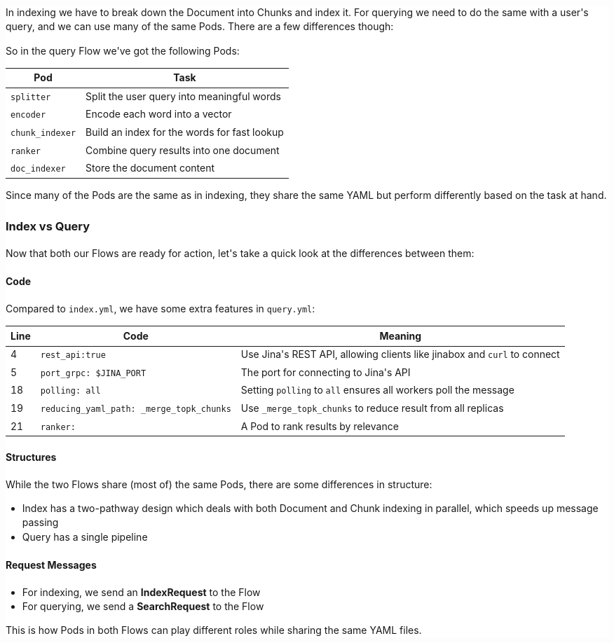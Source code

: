 In indexing we have to break down the Document into Chunks and index it. For querying we need to do the same with a user's query, and we can use many of the same Pods. There are a few differences though:

So in the query Flow we've got the following Pods:

| Pod             | Task                                                 |
| ---             | ---                                                  |
| `splitter`      | Split the user query into meaningful words           |
| `encoder`       | Encode each word into a vector                       |
| `chunk_indexer` | Build an index for the words for fast lookup         |
| `ranker`        | Combine query results into one document              |
| `doc_indexer`   | Store the document content                           |

Since many of the Pods are the same as in indexing, they share the same YAML but perform differently based on the task at hand.

### Index vs Query

Now that both our Flows are ready for action, let's take a quick look at the differences between them:

#### Code

Compared to `index.yml`, we have some extra features in `query.yml`:

| Line | Code                                     | Meaning                                                                |
| ---  | ---                                      | ---                                                                    |
| 4    | `rest_api:true`                          | Use Jina's REST API, allowing clients like jinabox and `curl` to connect |
| 5    | `port_grpc: $JINA_PORT`                  | The port for connecting to Jina's API
| 18 | `polling: all`                           | Setting `polling` to `all` ensures all workers poll the message |
| 19 | `reducing_yaml_path: _merge_topk_chunks` | Use `_merge_topk_chunks` to reduce result from all replicas     |
| 21 | `ranker:`                                | A Pod to rank results by relevance                              |

#### Structures

While the two Flows share (most of) the same Pods, there are some differences in structure:

* Index has a two-pathway design which deals with both Document and Chunk indexing in parallel, which speeds up message passing
* Query has a single pipeline

#### Request Messages

* For indexing, we send an **IndexRequest** to the Flow
* For querying, we send a **SearchRequest** to the Flow

This is how Pods in both Flows can play different roles while sharing the same YAML files.
